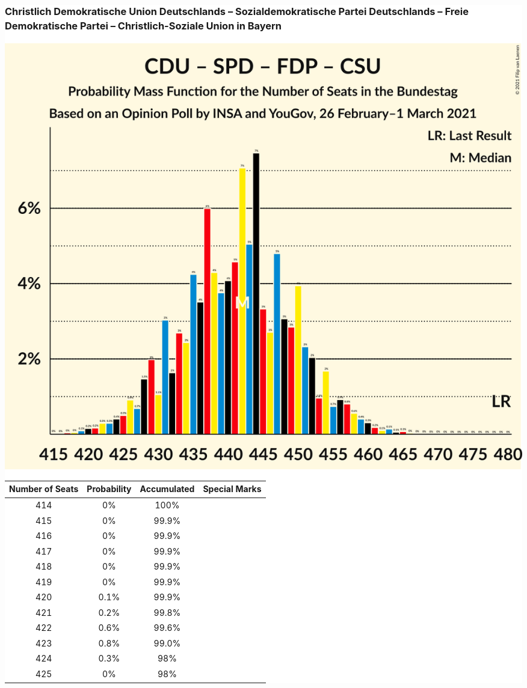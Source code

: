### Christlich Demokratische Union Deutschlands – Sozialdemokratische Partei Deutschlands – Freie Demokratische Partei – Christlich-Soziale Union in Bayern

![Graph with seats probability mass function not yet produced](2021-03-01-INSAandYouGov-coalitions-seats-pmf-cdu–spd–fdp–csu.png "Seats Probability Mass Function")

| Number of Seats | Probability | Accumulated | Special Marks |
|:---------------:|:-----------:|:-----------:|:-------------:|
| 414 | 0% | 100% |  |
| 415 | 0% | 99.9% |  |
| 416 | 0% | 99.9% |  |
| 417 | 0% | 99.9% |  |
| 418 | 0% | 99.9% |  |
| 419 | 0% | 99.9% |  |
| 420 | 0.1% | 99.9% |  |
| 421 | 0.2% | 99.8% |  |
| 422 | 0.6% | 99.6% |  |
| 423 | 0.8% | 99.0% |  |
| 424 | 0.3% | 98% |  |
| 425 | 0% | 98% |  |